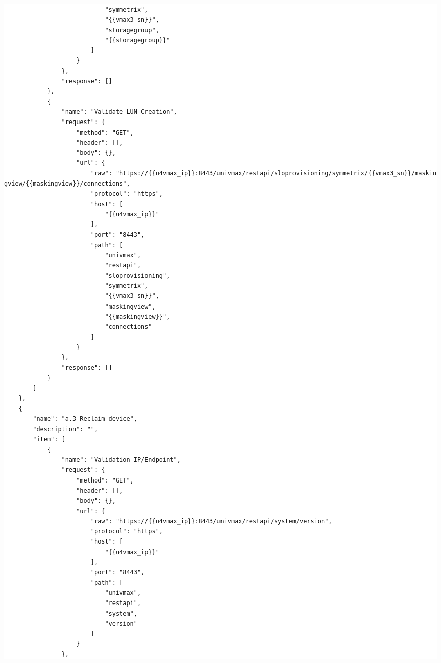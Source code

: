 								"symmetrix",
								"{{vmax3_sn}}",
								"storagegroup",
								"{{storagegroup}}"
							]
						}
					},
					"response": []
				},
				{
					"name": "Validate LUN Creation",
					"request": {
						"method": "GET",
						"header": [],
						"body": {},
						"url": {
							"raw": "https://{{u4vmax_ip}}:8443/univmax/restapi/sloprovisioning/symmetrix/{{vmax3_sn}}/maskingview/{{maskingview}}/connections",
							"protocol": "https",
							"host": [
								"{{u4vmax_ip}}"
							],
							"port": "8443",
							"path": [
								"univmax",
								"restapi",
								"sloprovisioning",
								"symmetrix",
								"{{vmax3_sn}}",
								"maskingview",
								"{{maskingview}}",
								"connections"
							]
						}
					},
					"response": []
				}
			]
		},
		{
			"name": "a.3 Reclaim device",
			"description": "",
			"item": [
				{
					"name": "Validation IP/Endpoint",
					"request": {
						"method": "GET",
						"header": [],
						"body": {},
						"url": {
							"raw": "https://{{u4vmax_ip}}:8443/univmax/restapi/system/version",
							"protocol": "https",
							"host": [
								"{{u4vmax_ip}}"
							],
							"port": "8443",
							"path": [
								"univmax",
								"restapi",
								"system",
								"version"
							]
						}
					},